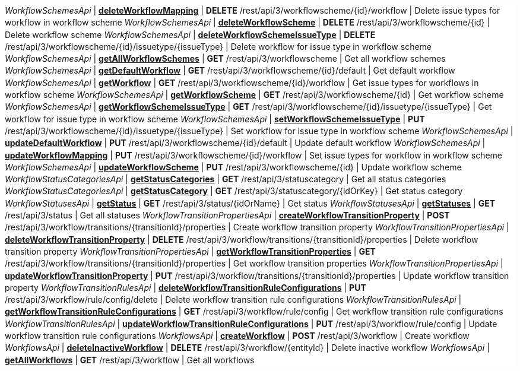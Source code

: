 *WorkflowSchemesApi* | [**deleteWorkflowMapping**](docs/WorkflowSchemesApi.md#deleteWorkflowMapping) | **DELETE** /rest/api/3/workflowscheme/{id}/workflow | Delete issue types for workflow in workflow scheme
*WorkflowSchemesApi* | [**deleteWorkflowScheme**](docs/WorkflowSchemesApi.md#deleteWorkflowScheme) | **DELETE** /rest/api/3/workflowscheme/{id} | Delete workflow scheme
*WorkflowSchemesApi* | [**deleteWorkflowSchemeIssueType**](docs/WorkflowSchemesApi.md#deleteWorkflowSchemeIssueType) | **DELETE** /rest/api/3/workflowscheme/{id}/issuetype/{issueType} | Delete workflow for issue type in workflow scheme
*WorkflowSchemesApi* | [**getAllWorkflowSchemes**](docs/WorkflowSchemesApi.md#getAllWorkflowSchemes) | **GET** /rest/api/3/workflowscheme | Get all workflow schemes
*WorkflowSchemesApi* | [**getDefaultWorkflow**](docs/WorkflowSchemesApi.md#getDefaultWorkflow) | **GET** /rest/api/3/workflowscheme/{id}/default | Get default workflow
*WorkflowSchemesApi* | [**getWorkflow**](docs/WorkflowSchemesApi.md#getWorkflow) | **GET** /rest/api/3/workflowscheme/{id}/workflow | Get issue types for workflows in workflow scheme
*WorkflowSchemesApi* | [**getWorkflowScheme**](docs/WorkflowSchemesApi.md#getWorkflowScheme) | **GET** /rest/api/3/workflowscheme/{id} | Get workflow scheme
*WorkflowSchemesApi* | [**getWorkflowSchemeIssueType**](docs/WorkflowSchemesApi.md#getWorkflowSchemeIssueType) | **GET** /rest/api/3/workflowscheme/{id}/issuetype/{issueType} | Get workflow for issue type in workflow scheme
*WorkflowSchemesApi* | [**setWorkflowSchemeIssueType**](docs/WorkflowSchemesApi.md#setWorkflowSchemeIssueType) | **PUT** /rest/api/3/workflowscheme/{id}/issuetype/{issueType} | Set workflow for issue type in workflow scheme
*WorkflowSchemesApi* | [**updateDefaultWorkflow**](docs/WorkflowSchemesApi.md#updateDefaultWorkflow) | **PUT** /rest/api/3/workflowscheme/{id}/default | Update default workflow
*WorkflowSchemesApi* | [**updateWorkflowMapping**](docs/WorkflowSchemesApi.md#updateWorkflowMapping) | **PUT** /rest/api/3/workflowscheme/{id}/workflow | Set issue types for workflow in workflow scheme
*WorkflowSchemesApi* | [**updateWorkflowScheme**](docs/WorkflowSchemesApi.md#updateWorkflowScheme) | **PUT** /rest/api/3/workflowscheme/{id} | Update workflow scheme
*WorkflowStatusCategoriesApi* | [**getStatusCategories**](docs/WorkflowStatusCategoriesApi.md#getStatusCategories) | **GET** /rest/api/3/statuscategory | Get all status categories
*WorkflowStatusCategoriesApi* | [**getStatusCategory**](docs/WorkflowStatusCategoriesApi.md#getStatusCategory) | **GET** /rest/api/3/statuscategory/{idOrKey} | Get status category
*WorkflowStatusesApi* | [**getStatus**](docs/WorkflowStatusesApi.md#getStatus) | **GET** /rest/api/3/status/{idOrName} | Get status
*WorkflowStatusesApi* | [**getStatuses**](docs/WorkflowStatusesApi.md#getStatuses) | **GET** /rest/api/3/status | Get all statuses
*WorkflowTransitionPropertiesApi* | [**createWorkflowTransitionProperty**](docs/WorkflowTransitionPropertiesApi.md#createWorkflowTransitionProperty) | **POST** /rest/api/3/workflow/transitions/{transitionId}/properties | Create workflow transition property
*WorkflowTransitionPropertiesApi* | [**deleteWorkflowTransitionProperty**](docs/WorkflowTransitionPropertiesApi.md#deleteWorkflowTransitionProperty) | **DELETE** /rest/api/3/workflow/transitions/{transitionId}/properties | Delete workflow transition property
*WorkflowTransitionPropertiesApi* | [**getWorkflowTransitionProperties**](docs/WorkflowTransitionPropertiesApi.md#getWorkflowTransitionProperties) | **GET** /rest/api/3/workflow/transitions/{transitionId}/properties | Get workflow transition properties
*WorkflowTransitionPropertiesApi* | [**updateWorkflowTransitionProperty**](docs/WorkflowTransitionPropertiesApi.md#updateWorkflowTransitionProperty) | **PUT** /rest/api/3/workflow/transitions/{transitionId}/properties | Update workflow transition property
*WorkflowTransitionRulesApi* | [**deleteWorkflowTransitionRuleConfigurations**](docs/WorkflowTransitionRulesApi.md#deleteWorkflowTransitionRuleConfigurations) | **PUT** /rest/api/3/workflow/rule/config/delete | Delete workflow transition rule configurations
*WorkflowTransitionRulesApi* | [**getWorkflowTransitionRuleConfigurations**](docs/WorkflowTransitionRulesApi.md#getWorkflowTransitionRuleConfigurations) | **GET** /rest/api/3/workflow/rule/config | Get workflow transition rule configurations
*WorkflowTransitionRulesApi* | [**updateWorkflowTransitionRuleConfigurations**](docs/WorkflowTransitionRulesApi.md#updateWorkflowTransitionRuleConfigurations) | **PUT** /rest/api/3/workflow/rule/config | Update workflow transition rule configurations
*WorkflowsApi* | [**createWorkflow**](docs/WorkflowsApi.md#createWorkflow) | **POST** /rest/api/3/workflow | Create workflow
*WorkflowsApi* | [**deleteInactiveWorkflow**](docs/WorkflowsApi.md#deleteInactiveWorkflow) | **DELETE** /rest/api/3/workflow/{entityId} | Delete inactive workflow
*WorkflowsApi* | [**getAllWorkflows**](docs/WorkflowsApi.md#getAllWorkflows) | **GET** /rest/api/3/workflow | Get all workflows